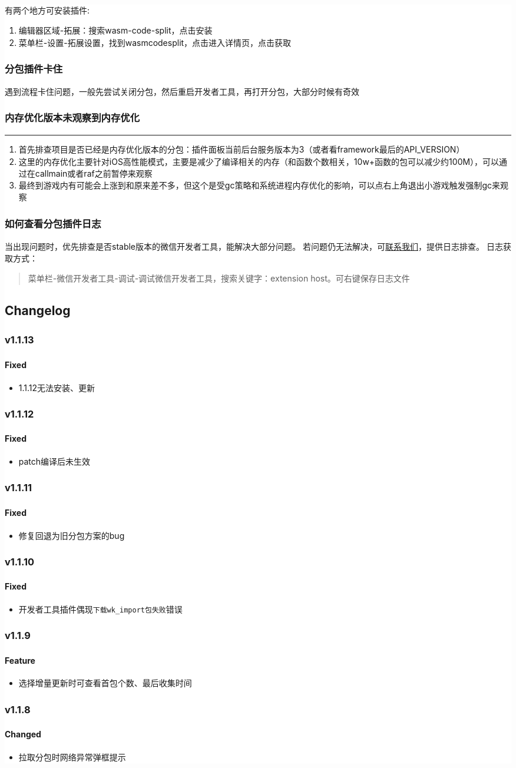 有两个地方可安装插件:
1. 编辑器区域-拓展：搜索wasm-code-split，点击安装
2. 菜单栏-设置-拓展设置，找到wasmcodesplit，点击进入详情页，点击获取

### 分包插件卡住

遇到流程卡住问题，一般先尝试关闭分包，然后重启开发者工具，再打开分包，大部分时候有奇效

### 内存优化版本未观察到内存优化

---
1. 首先排查项目是否已经是内存优化版本的分包：插件面板当前后台服务版本为3（或者看framework最后的API_VERSION）
2. 这里的内存优化主要针对iOS高性能模式，主要是减少了编译相关的内存（和函数个数相关，10w+函数的包可以减少约100M），可以通过在callmain或者raf之前暂停来观察
3. 最终到游戏内有可能会上涨到和原来差不多，但这个是受gc策略和系统进程内存优化的影响，可以点右上角退出小游戏触发强制gc来观察

### 如何查看分包插件日志
当出现问题时，优先排查是否stable版本的微信开发者工具，能解决大部分问题。
若问题仍无法解决，可[联系我们](IssueAndContact.md)，提供日志排查。
日志获取方式：
> 菜单栏-微信开发者工具-调试-调试微信开发者工具，搜索关键字：extension host。可右键保存日志文件

## Changelog
### v1.1.13
#### Fixed
- 1.1.12无法安装、更新

### v1.1.12
#### Fixed
- patch编译后未生效

### v1.1.11
#### Fixed
- 修复回退为旧分包方案的bug

### v1.1.10
#### Fixed
- 开发者工具插件偶现`下载wk_import包失败`错误

### v1.1.9
#### Feature
- 选择增量更新时可查看首包个数、最后收集时间

### v1.1.8
#### Changed
- 拉取分包时网络异常弹框提示
